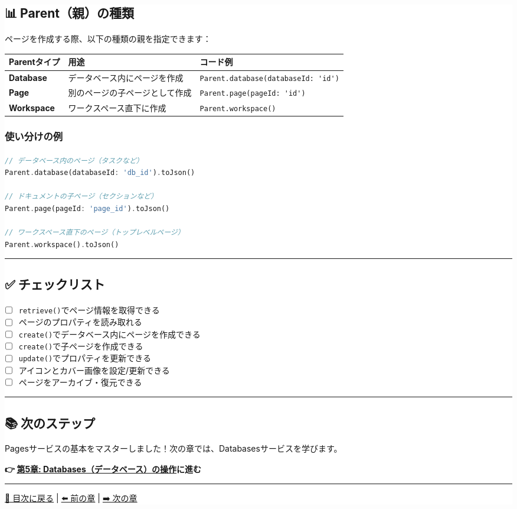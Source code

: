 
## 📊 Parent（親）の種類

ページを作成する際、以下の種類の親を指定できます：

| Parentタイプ | 用途 | コード例 |
|:---|:---|:---|
| **Database** | データベース内にページを作成 | `Parent.database(databaseId: 'id')` |
| **Page** | 別のページの子ページとして作成 | `Parent.page(pageId: 'id')` |
| **Workspace** | ワークスペース直下に作成 | `Parent.workspace()` |

### 使い分けの例

```dart
// データベース内のページ（タスクなど）
Parent.database(databaseId: 'db_id').toJson()

// ドキュメントの子ページ（セクションなど）
Parent.page(pageId: 'page_id').toJson()

// ワークスペース直下のページ（トップレベルページ）
Parent.workspace().toJson()
```

---

## ✅ チェックリスト

- [ ] `retrieve()`でページ情報を取得できる
- [ ] ページのプロパティを読み取れる
- [ ] `create()`でデータベース内にページを作成できる
- [ ] `create()`で子ページを作成できる
- [ ] `update()`でプロパティを更新できる
- [ ] アイコンとカバー画像を設定/更新できる
- [ ] ページをアーカイブ・復元できる

---

## 📚 次のステップ

Pagesサービスの基本をマスターしました！次の章では、Databasesサービスを学びます。

**👉 [第5章: Databases（データベース）の操作](./05_databases.md)に進む**

---

[📖 目次に戻る](./index.md) | [⬅️ 前の章](./03_basic_usage.md) | [➡️ 次の章](./05_databases.md)
